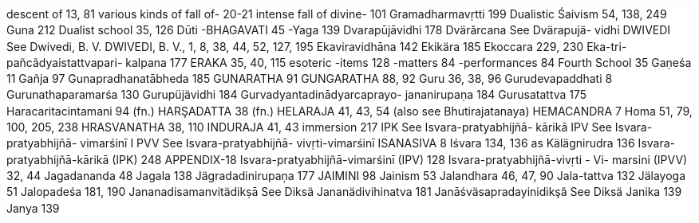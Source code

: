 descent of 13, 81 
various kinds of fall of- 20-21 intense fall of divine- 101 Gramadharmavṛtti 199 
Dualistic Śaivism 54, 138, 249 Guna 212 
Dualist school 35, 126 
Dūti 
-BHAGAVATI 45 
-Yaga 139 
Dvarapūjāvidhi 178 
Dvärǎrcana See Dvärapujä- 
vidhi 
DWIVEDI See Dwivedi, B. V. DWIVEDI, B. V., 1, 8, 38, 44, 52, 
127, 195 
Ekaviravidhāna 142 Ekikära 185 
Ekoccara 229, 230 Eka-tri-pañcãdyaistattvapari- 
kalpana 177 
ERAKA 35, 40, 115 
esoteric 
-items 128 -matters 84 -performances 84 
Fourth School 35 
Gaṇeśa 11 Gañja 97 
Gunapradhanatābheda 185 
GUNARATHA 91 
GUNGARATHA 88, 92 Guru 36, 38, 96 
Gurudevapaddhati 8 
Gurunathaparamarśa 130 Gurupüjävidhi 184 
Gurvadyantadinādyarcaprayo- 
jananirupaṇa 184 Gurusatattva 175 
Haracaritacintamani 94 (fn.) HARŞADATTA 38 (fn.) 
HELARAJA 41, 43, 54 (also see 
Bhutirajatanaya) 
HEMACANDRA 7 
Homa 51, 79, 100, 205, 238 HRASVANATHA 38, 110 
INDURAJA 41, 43 immersion 217 
IPK See Isvara-pratyabhijñā- 
kārikā 
IPV See Isvara-pratyabhijñā- 
vimarśinī 
I PVV See Isvara-pratyabhijñā- 
vivṛti-vimarśinī 
ISANASIVA 8 
Iśvara 134, 136 
as Kälägnirudra 136 
Isvara-pratyabhijñā-kārikā 
(IPK) 248 
APPENDIX-18 
Isvara-pratyabhijñā-vimarśinī 
(IPV) 128 
Isvara-pratyabhijñā-vivṛti - Vi- 
marsini (IPVV) 32, 44 
Jagadananda 48 Jagala 138 
Jägradadinirupaņa 177 
JAIMINI 98 
Jainism 53 
Jalandhara 46, 47, 90 
Jala-tattva 132 
Jälayoga 51 
Jalopadeśa 181, 190 
Jananadisamanvitädikṣā See 
Diksä 
Jananädivihinatva 181 
Janāśväsapradayinidikşă See 
Diksä 
Janika 139 
Janya 139 